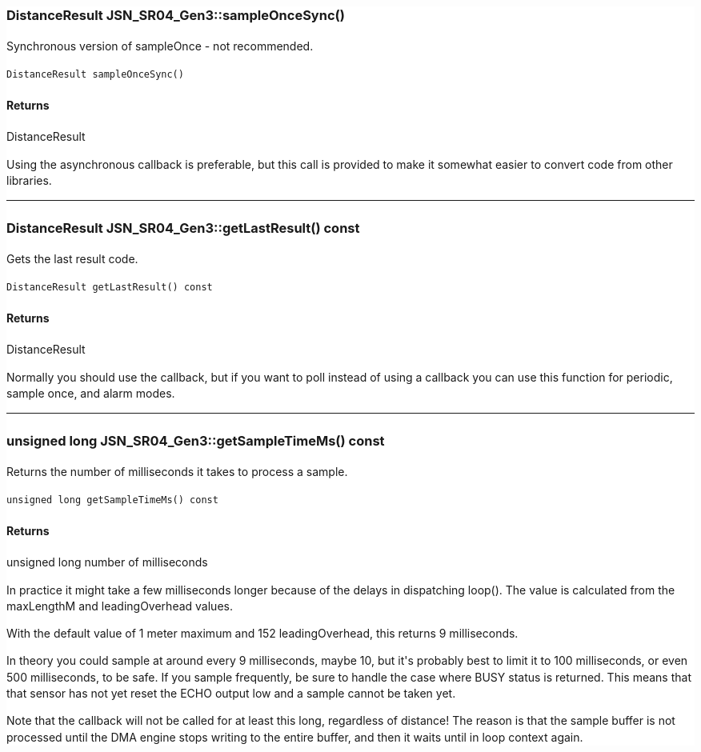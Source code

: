 
### DistanceResult JSN_SR04_Gen3::sampleOnceSync() 

Synchronous version of sampleOnce - not recommended.

```
DistanceResult sampleOnceSync()
```

#### Returns
DistanceResult

Using the asynchronous callback is preferable, but this call is provided to make it somewhat easier to convert code from other libraries.

---

### DistanceResult JSN_SR04_Gen3::getLastResult() const 

Gets the last result code.

```
DistanceResult getLastResult() const
```

#### Returns
DistanceResult

Normally you should use the callback, but if you want to poll instead of using a callback you can use this function for periodic, sample once, and alarm modes.

---

### unsigned long JSN_SR04_Gen3::getSampleTimeMs() const 

Returns the number of milliseconds it takes to process a sample.

```
unsigned long getSampleTimeMs() const
```

#### Returns
unsigned long number of milliseconds

In practice it might take a few milliseconds longer because of the delays in dispatching loop(). The value is calculated from the maxLengthM and leadingOverhead values.

With the default value of 1 meter maximum and 152 leadingOverhead, this returns 9 milliseconds.

In theory you could sample at around every 9 milliseconds, maybe 10, but it's probably best to limit it to 100 milliseconds, or even 500 milliseconds, to be safe. If you sample frequently, be sure to handle the case where BUSY status is returned. This means that that sensor has not yet reset the ECHO output low and a sample cannot be taken yet.

Note that the callback will not be called for at least this long, regardless of distance! The reason is that the sample buffer is not processed until the DMA engine stops writing to the entire buffer, and then it waits until in loop context again.
